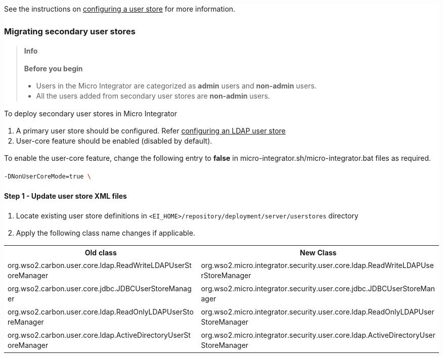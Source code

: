 See the instructions on [configuring a user store](https://apim.docs.wso2.com/en/4.1.0/install-and-setup/setup/mi-setup/user_stores/setting_up_a_userstore) for more information.

### Migrating secondary user stores

> **Info**
>
> **Before you begin**
>
>   - Users in the Micro Integrator are categorized as <b>admin</b> users and <b>non-admin</b> users.
>   - All the users added from secondary user stores are <b>non-admin</b> users.

To deploy secondary user stores in Micro Integrator

1. A primary user store should be configured. Refer
   [configuring an LDAP user store](https://apim.docs.wso2.com/en/4.1.0/install-and-setup/setup/mi-setup/user_stores/setting_up_a_userstore/#configuring-an-ldap-user-store)
2. User-core feature should be enabled (disabled by default).

To enable the user-core feature, change the following entry to **false** in micro-integrator.sh/micro-integrator.bat files as required.

```bash
-DNonUserCoreMode=true \
```

#### Step 1 - Update user store XML files

1. Locate existing user store definitions in `<EI_HOME>/repository/deployment/server/userstores` directory

2. Apply the following class name changes if applicable.

<table>
   <tr>
      <th>Old class</th>
      <th>New Class</th>
   </tr>
   <tr>
      <td>org.wso2.carbon.user.core.ldap.ReadWriteLDAPUserStoreManager</td>
      <td>
         org.wso2.micro.integrator.security.user.core.ldap.ReadWriteLDAPUserStoreManager
      </td>
   </tr>
   <tr>
      <td>org.wso2.carbon.user.core.jdbc.JDBCUserStoreManager</td>
      <td>
         org.wso2.micro.integrator.security.user.core.jdbc.JDBCUserStoreManager
      </td>
   </tr>
   <tr>
      <td>org.wso2.carbon.user.core.ldap.ReadOnlyLDAPUserStoreManager</td>
      <td>
         org.wso2.micro.integrator.security.user.core.ldap.ReadOnlyLDAPUserStoreManager
      </td>
   </tr>
   <tr>
       <td>org.wso2.carbon.user.core.ldap.ActiveDirectoryUserStoreManager</td>
       <td>
           org.wso2.micro.integrator.security.user.core.ldap.ActiveDirectoryUserStoreManager
       </td>
   </tr>
</table>
